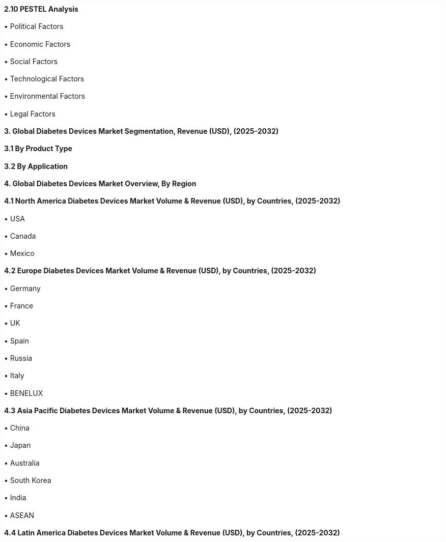 <strong>2.10 PESTEL Analysis</strong>

• Political Factors

• Economic Factors

• Social Factors

• Technological Factors

• Environmental Factors

• Legal Factors

<strong>3. Global Diabetes Devices Market Segmentation, Revenue (USD), (2025-2032)</strong>

<strong>3.1 By Product Type</strong>

<strong>3.2 By Application</strong>

<strong>4. Global Diabetes Devices Market Overview, By Region</strong>

<strong>4.1 North America Diabetes Devices Market Volume &amp; Revenue (USD), by Countries, (2025-2032)</strong>

• USA

• Canada

• Mexico

<strong>4.2 Europe Diabetes Devices Market Volume &amp; Revenue (USD), by Countries, (2025-2032)</strong>

• Germany

• France

• UK

• Spain

• Russia

• Italy

• BENELUX

<strong>4.3 Asia Pacific Diabetes Devices Market Volume &amp; Revenue (USD), by Countries, (2025-2032)</strong>

• China

• Japan

• Australia

• South Korea

• India

• ASEAN

<strong>4.4 Latin America Diabetes Devices Market Volume &amp; Revenue (USD), by Countries, (2025-2032)</strong>
